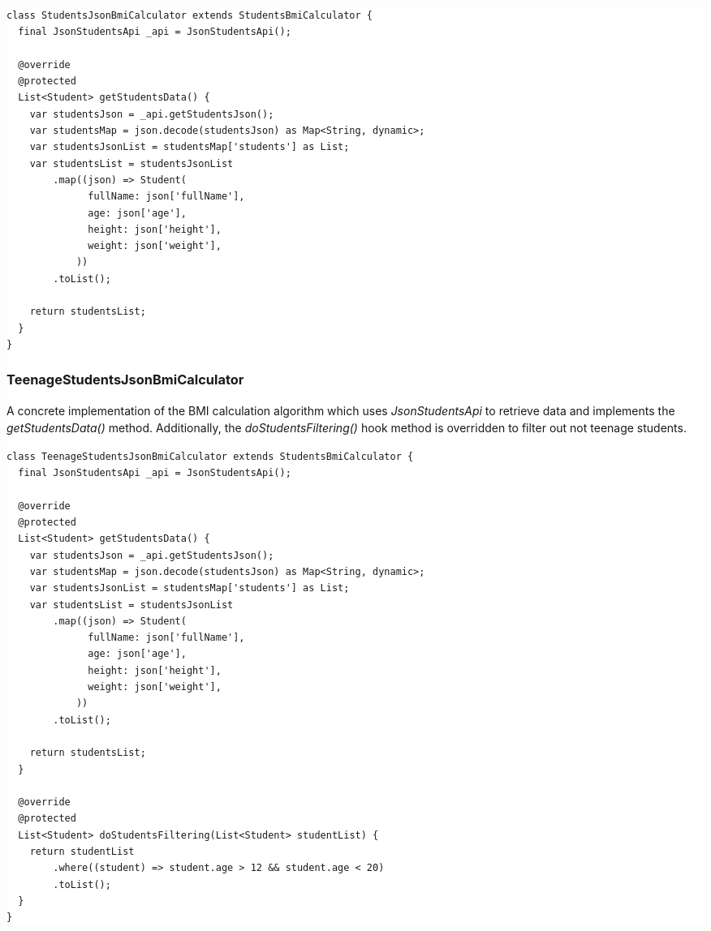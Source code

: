 ```
class StudentsJsonBmiCalculator extends StudentsBmiCalculator {
  final JsonStudentsApi _api = JsonStudentsApi();

  @override
  @protected
  List<Student> getStudentsData() {
    var studentsJson = _api.getStudentsJson();
    var studentsMap = json.decode(studentsJson) as Map<String, dynamic>;
    var studentsJsonList = studentsMap['students'] as List;
    var studentsList = studentsJsonList
        .map((json) => Student(
              fullName: json['fullName'],
              age: json['age'],
              height: json['height'],
              weight: json['weight'],
            ))
        .toList();

    return studentsList;
  }
}
```

### TeenageStudentsJsonBmiCalculator

A concrete implementation of the BMI calculation algorithm which uses *JsonStudentsApi* to retrieve data and implements the *getStudentsData()* method. Additionally, the *doStudentsFiltering()* hook method is overridden to filter out not teenage students.

```
class TeenageStudentsJsonBmiCalculator extends StudentsBmiCalculator {
  final JsonStudentsApi _api = JsonStudentsApi();

  @override
  @protected
  List<Student> getStudentsData() {
    var studentsJson = _api.getStudentsJson();
    var studentsMap = json.decode(studentsJson) as Map<String, dynamic>;
    var studentsJsonList = studentsMap['students'] as List;
    var studentsList = studentsJsonList
        .map((json) => Student(
              fullName: json['fullName'],
              age: json['age'],
              height: json['height'],
              weight: json['weight'],
            ))
        .toList();

    return studentsList;
  }

  @override
  @protected
  List<Student> doStudentsFiltering(List<Student> studentList) {
    return studentList
        .where((student) => student.age > 12 && student.age < 20)
        .toList();
  }
}
```
